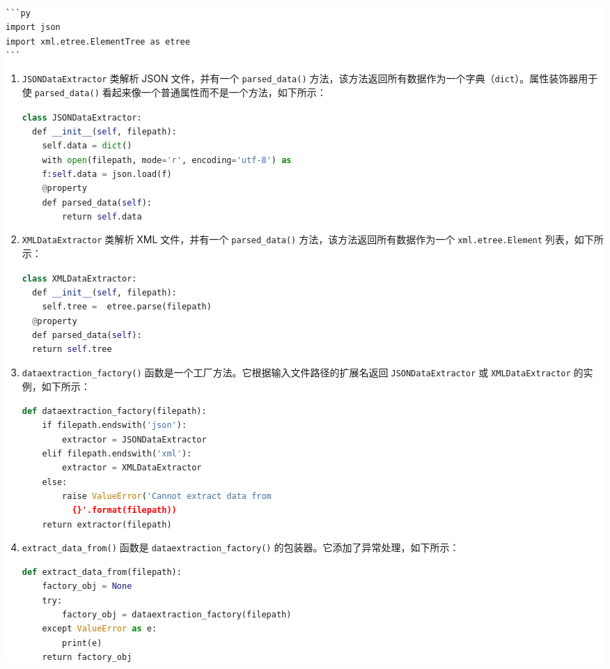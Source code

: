     ```py
    import json
    import xml.etree.ElementTree as etree
    ```

1.  `JSONDataExtractor` 类解析 JSON 文件，并有一个 `parsed_data()` 方法，该方法返回所有数据作为一个字典（`dict`）。属性装饰器用于使 `parsed_data()` 看起来像一个普通属性而不是一个方法，如下所示：

    ```py
    class JSONDataExtractor:
      def __init__(self, filepath):
        self.data = dict()
        with open(filepath, mode='r', encoding='utf-8') as 
        f:self.data = json.load(f)
        @property
        def parsed_data(self):
            return self.data
    ```

1.  `XMLDataExtractor` 类解析 XML 文件，并有一个 `parsed_data()` 方法，该方法返回所有数据作为一个 `xml.etree.Element` 列表，如下所示：

    ```py
    class XMLDataExtractor:
      def __init__(self, filepath):
        self.tree =  etree.parse(filepath)
      @property
      def parsed_data(self):
      return self.tree
    ```

1.  `dataextraction_factory()` 函数是一个工厂方法。它根据输入文件路径的扩展名返回 `JSONDataExtractor` 或 `XMLDataExtractor` 的实例，如下所示：

    ```py
    def dataextraction_factory(filepath):
        if filepath.endswith('json'):
            extractor = JSONDataExtractor
        elif filepath.endswith('xml'):
            extractor = XMLDataExtractor
        else:
            raise ValueError('Cannot extract data from 
              {}'.format(filepath))
        return extractor(filepath)
    ```

1.  `extract_data_from()` 函数是 `dataextraction_factory()` 的包装器。它添加了异常处理，如下所示：

    ```py
    def extract_data_from(filepath):
        factory_obj = None
        try:
            factory_obj = dataextraction_factory(filepath)
        except ValueError as e:
            print(e)
        return factory_obj
    ```
